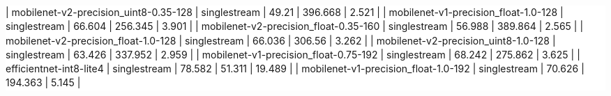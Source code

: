 | mobilenet-v2-precision_uint8-0.35-128               | singlestream |     49.21  |      396.668 |             2.521 |
| mobilenet-v1-precision_float-1.0-128                | singlestream |     66.604 |      256.345 |             3.901 |
| mobilenet-v2-precision_float-0.35-160               | singlestream |     56.988 |      389.864 |             2.565 |
| mobilenet-v2-precision_float-1.0-128                | singlestream |     66.036 |      306.56  |             3.262 |
| mobilenet-v2-precision_uint8-1.0-128                | singlestream |     63.426 |      337.952 |             2.959 |
| mobilenet-v1-precision_float-0.75-192               | singlestream |     68.242 |      275.862 |             3.625 |
| efficientnet-int8-lite4                             | singlestream |     78.582 |       51.311 |            19.489 |
| mobilenet-v1-precision_float-1.0-192                | singlestream |     70.626 |      194.363 |             5.145 |